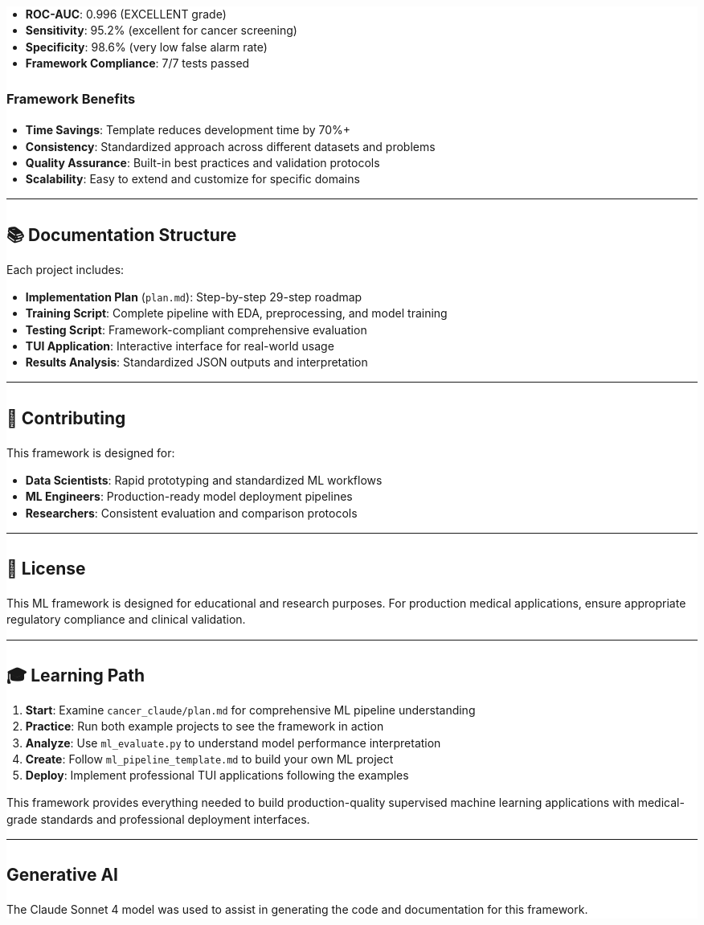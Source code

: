 - **ROC-AUC**: 0.996 (EXCELLENT grade)
- **Sensitivity**: 95.2% (excellent for cancer screening)
- **Specificity**: 98.6% (very low false alarm rate)
- **Framework Compliance**: 7/7 tests passed

### Framework Benefits

- **Time Savings**: Template reduces development time by 70%+
- **Consistency**: Standardized approach across different datasets and problems
- **Quality Assurance**: Built-in best practices and validation protocols
- **Scalability**: Easy to extend and customize for specific domains

---

## 📚 Documentation Structure

Each project includes:

- **Implementation Plan** (`plan.md`): Step-by-step 29-step roadmap
- **Training Script**: Complete pipeline with EDA, preprocessing, and model training
- **Testing Script**: Framework-compliant comprehensive evaluation
- **TUI Application**: Interactive interface for real-world usage
- **Results Analysis**: Standardized JSON outputs and interpretation

---

## 🤝 Contributing

This framework is designed for:

- **Data Scientists**: Rapid prototyping and standardized ML workflows
- **ML Engineers**: Production-ready model deployment pipelines
- **Researchers**: Consistent evaluation and comparison protocols

---

## 📄 License

This ML framework is designed for educational and research purposes. For production medical applications, ensure appropriate regulatory compliance and clinical validation.

---

## 🎓 Learning Path

1. **Start**: Examine `cancer_claude/plan.md` for comprehensive ML pipeline understanding
2. **Practice**: Run both example projects to see the framework in action
3. **Analyze**: Use `ml_evaluate.py` to understand model performance interpretation
4. **Create**: Follow `ml_pipeline_template.md` to build your own ML project
5. **Deploy**: Implement professional TUI applications following the examples

This framework provides everything needed to build production-quality supervised machine learning applications with medical-grade standards and professional deployment interfaces.

---

## Generative AI

The Claude Sonnet 4 model was used to assist in generating the code and documentation for this framework.
